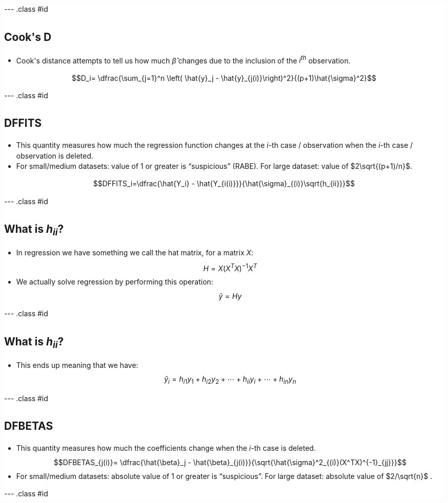 
--- .class #id

## Cook's D 

- Cook's distance attempts to tell us how much $\hat{\beta}$ changes due to the inclusion of the $i^{th}$ observation. 

$$D_i= \dfrac{\sum_{j=1}^n \left( \hat{y}_j - \hat{y}_{j(i)}\right)^2}{(p+1)\hat{\sigma}^2}$$


--- .class #id


## DFFITS

- This quantity measures how much the regression function changes at the  $i$-th case / observation when the  $i$-th case / observation is deleted.
- For small/medium datasets: value of 1 or greater is “suspicious” (RABE). For large dataset: value of  $2\sqrt{(p+1)/n}$.

$$DFFITS_i=\dfrac{\hat{Y_i} - \hat{Y_{i(i)}}}{\hat{\sigma}_{(i)}\sqrt{h_{ii}}}$$


--- .class #id


## What is $h_{ii}$?

- In regression we have something we call the hat matrix, for a matrix $X$:
$$H=X(X^TX)^{-1}X^T$$
- We actually solve regression by performing this operation:
$$\hat{y} = Hy$$


--- .class #id


## What is $h_{ii}$?

- This ends up meaning that we have:
$$\hat{y}_i = h_{i1}y_1 + h_{i2}y_2 + \cdots + h_{ii}y_i + \cdots + h_{in}y_n$$


--- .class #id



## DFBETAS

- This quantity measures how much the coefficients change when the $i$-th case is deleted.
$$DFBETAS_{j(i)}= \dfrac{\hat{\beta}_j - \hat{\beta}_{j(i)}}{\sqrt{\hat{\sigma}^2_{(i)}(X^TX)^{-1}_{jj}}}$$
- For small/medium datasets: absolute value of 1 or greater is “suspicious”. For large dataset: absolute value of  $2/\sqrt{n}$ .


--- .class #id
